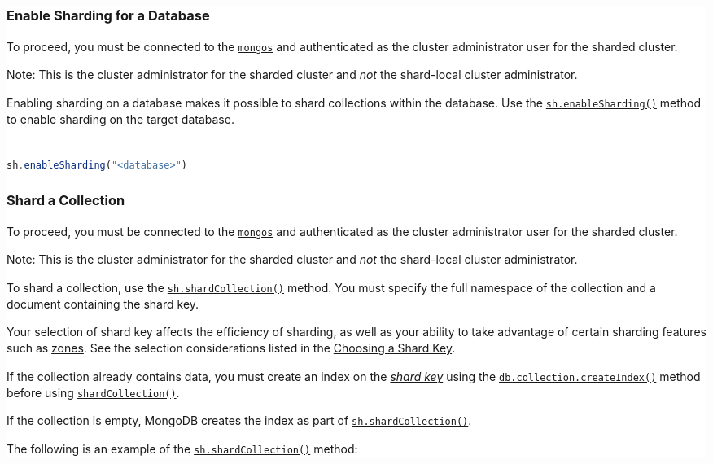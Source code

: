 
### Enable Sharding for a Database

To proceed, you must be connected to the [``mongos``](https://docs.mongodb.com/manual/reference/program/mongos/#bin.mongos) and
authenticated as the cluster administrator user for the sharded cluster.

Note: This is the cluster administrator for the sharded cluster and *not* the shard-local cluster administrator.

Enabling sharding on a database makes it possible to shard collections
within the database. Use the [``sh.enableSharding()``](https://docs.mongodb.com/manual/reference/method/sh.enableSharding/#sh.enableSharding) method to
enable sharding on the target database.

```javascript

sh.enableSharding("<database>")

```


### Shard a Collection

To proceed, you must be connected to the [``mongos``](https://docs.mongodb.com/manual/reference/program/mongos/#bin.mongos) and
authenticated as the cluster administrator user for the sharded cluster.

Note: This is the cluster administrator for the sharded cluster and *not* the shard-local cluster administrator.

To shard a collection, use the [``sh.shardCollection()``](https://docs.mongodb.com/manual/reference/method/sh.shardCollection/#sh.shardCollection) method.
You must specify the full namespace of the collection and a document containing
the shard key.

Your selection of shard key affects the efficiency of sharding, as well as
your ability to take advantage of certain sharding features such as
[zones](https://docs.mongodb.com/manual/core/zone-sharding/#zone-sharding). See the selection considerations listed
in the [Choosing a Shard Key](https://docs.mongodb.com/manual/core/sharding-shard-key/#sharding-shard-key-selection).

If the collection already contains data, you must create an index on the
[*shard key*](https://docs.mongodb.com/manual/reference/glossary/#term-shard-key) using the [``db.collection.createIndex()``](https://docs.mongodb.com/manual/reference/method/db.collection.createIndex/#db.collection.createIndex) method before
using [``shardCollection()``](https://docs.mongodb.com/manual/reference/method/sh.shardCollection/#sh.shardCollection).

If the collection is empty, MongoDB creates the index as part of
[``sh.shardCollection()``](https://docs.mongodb.com/manual/reference/method/sh.shardCollection/#sh.shardCollection).

The following is an example of the [``sh.shardCollection()``](https://docs.mongodb.com/manual/reference/method/sh.shardCollection/#sh.shardCollection) method:
